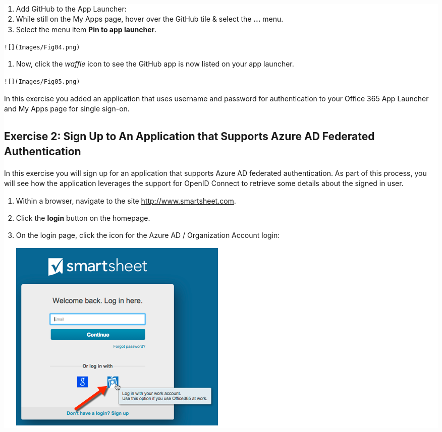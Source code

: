 1. Add GitHub to the App Launcher:
  1. While still on the My Apps page, hover over the GitHub tile & select the **...** menu.
  1. Select the menu item **Pin to app launcher**.

    ![](Images/Fig04.png)

  1. Now, click the *waffle* icon to see the GitHub app is now listed on your app launcher.

    ![](Images/Fig05.png)

In this exercise you added an application that uses username and password for authentication to your Office 365 App Launcher and My Apps page for single sign-on.

## Exercise 2: Sign Up to An Application that Supports Azure AD Federated Authentication
In this exercise you will sign up for an application that supports Azure AD federated authentication. As part of this process, you will see how the application leverages the support for OpenID Connect to retrieve some details about the signed in user.

1. Within a browser, navigate to the site http://www.smartsheet.com.
1. Click the **login** button on the homepage.
1. On the login page, click the icon for the Azure AD / Organization Account login:

    ![](Images/Fig06.png)
